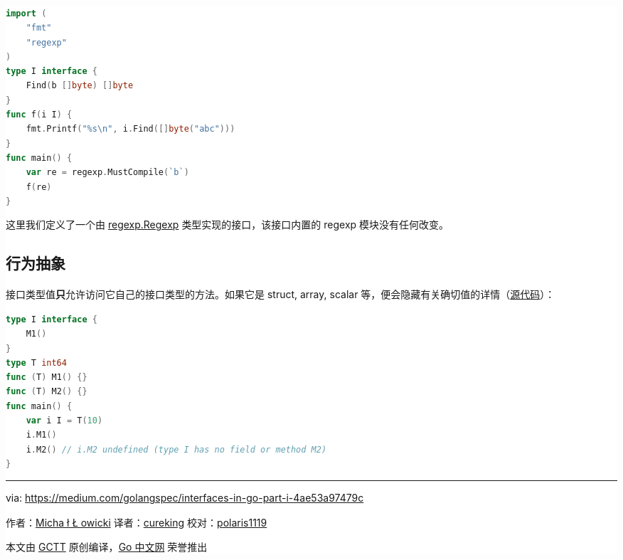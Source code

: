 ```go
import (
    "fmt"
    "regexp"
)
type I interface {
    Find(b []byte) []byte
}
func f(i I) {
    fmt.Printf("%s\n", i.Find([]byte("abc")))
}
func main() {
    var re = regexp.MustCompile(`b`)
    f(re)
}
```

这里我们定义了一个由 [regexp.Regexp](https://golang.org/pkg/regexp/#Regexp) 类型实现的接口，该接口内置的 regexp 模块没有任何改变。

## 行为抽象

接口类型值**只**允许访问它自己的接口类型的方法。如果它是 struct, array, scalar 等，便会隐藏有关确切值的详情（[源代码](https://play.golang.org/p/kCjgQFCsL_)）：

```go
type I interface {
    M1()
}
type T int64
func (T) M1() {}
func (T) M2() {}
func main() {
    var i I = T(10)
    i.M1()
    i.M2() // i.M2 undefined (type I has no field or method M2)
}
```

---

via: https://medium.com/golangspec/interfaces-in-go-part-i-4ae53a97479c

作者：[Micha ł Ł owicki](https://medium.com/@mlowicki)
译者：[cureking](https://github.com/cureking)
校对：[polaris1119](https://github.com/polaris1119)

本文由 [GCTT](https://github.com/studygolang/GCTT) 原创编译，[Go 中文网](https://studygolang.com/) 荣誉推出
